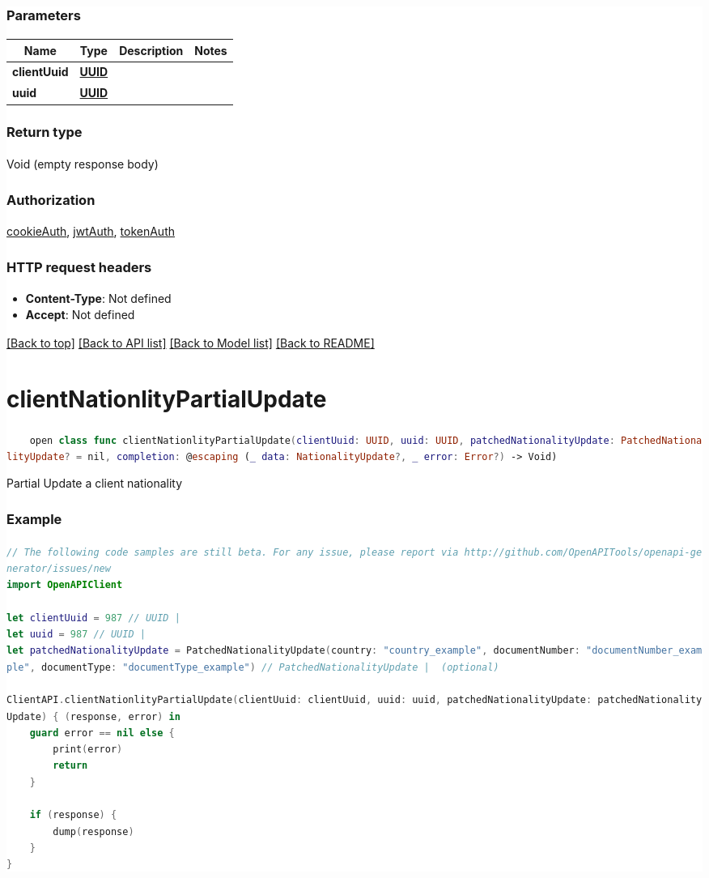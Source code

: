 ### Parameters

Name | Type | Description  | Notes
------------- | ------------- | ------------- | -------------
 **clientUuid** | [**UUID**](.md) |  | 
 **uuid** | [**UUID**](.md) |  | 

### Return type

Void (empty response body)

### Authorization

[cookieAuth](../README.md#cookieAuth), [jwtAuth](../README.md#jwtAuth), [tokenAuth](../README.md#tokenAuth)

### HTTP request headers

 - **Content-Type**: Not defined
 - **Accept**: Not defined

[[Back to top]](#) [[Back to API list]](../README.md#documentation-for-api-endpoints) [[Back to Model list]](../README.md#documentation-for-models) [[Back to README]](../README.md)

# **clientNationlityPartialUpdate**
```swift
    open class func clientNationlityPartialUpdate(clientUuid: UUID, uuid: UUID, patchedNationalityUpdate: PatchedNationalityUpdate? = nil, completion: @escaping (_ data: NationalityUpdate?, _ error: Error?) -> Void)
```



Partial Update a client nationality

### Example
```swift
// The following code samples are still beta. For any issue, please report via http://github.com/OpenAPITools/openapi-generator/issues/new
import OpenAPIClient

let clientUuid = 987 // UUID | 
let uuid = 987 // UUID | 
let patchedNationalityUpdate = PatchedNationalityUpdate(country: "country_example", documentNumber: "documentNumber_example", documentType: "documentType_example") // PatchedNationalityUpdate |  (optional)

ClientAPI.clientNationlityPartialUpdate(clientUuid: clientUuid, uuid: uuid, patchedNationalityUpdate: patchedNationalityUpdate) { (response, error) in
    guard error == nil else {
        print(error)
        return
    }

    if (response) {
        dump(response)
    }
}
```

